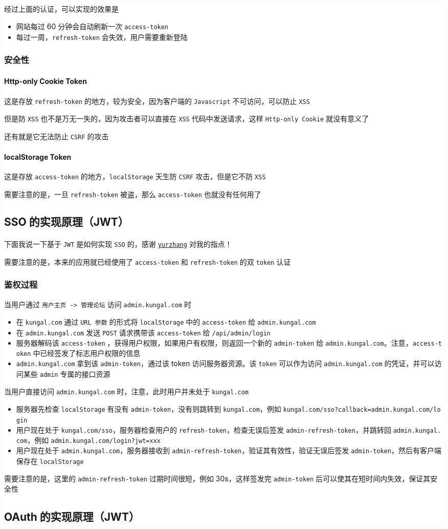   

经过上面的认证，可以实现的效果是

* 网站每过 60 分钟会自动刷新一次 `access-token`
* 每过一周，`refresh-token` 会失效，用户需要重新登陆

  

### 安全性

#### Http-only Cookie Token

这是存放 `refresh-token` 的地方，较为安全，因为客户端的 `Javascript` 不可访问，可以防止 `XSS`

但是防 `XSS` 也不是万无一失的，因为攻击者可以直接在 `XSS` 代码中发送请求，这样 `Http-only Cookie` 就没有意义了

还有就是它无法防止 `CSRF` 的攻击

#### localStorage Token

这是存放 `access-token` 的地方，`localStorage` 天生防 `CSRF` 攻击，但是它不防 `XSS`

需要注意的是，一旦 `refresh-token` 被盗，那么 `access-token` 也就没有任何用了

## SSO 的实现原理（JWT）

下面我说一下基于 `JWT` 是如何实现 `SSO` 的，感谢 [`yurzhang`](https://yurzhang.com) 对我的指点！

需要注意的是，本来的应用就已经使用了 `access-token` 和 `refresh-token` 的双 `token` 认证

  

### 鉴权过程

当用户通过 `用户主页 -> 管理论坛` 访问 `admin.kungal.com` 时

* 在 `kungal.com` 通过 `URL 参数` 的形式将 `localStorage` 中的 `access-token` 给 `admin.kungal.com`
* 在 `admin.kungal.com` 发送 `POST` 请求携带该 `access-token` 给 `/api/admin/login` 
* 服务器解码该 `access-token` ，获得用户权限，如果用户有权限，则返回一个新的 `admin-token` 给 `admin.kungal.com`。注意，`access-token` 中已经签发了标志用户权限的信息
* `admin.kungal.com` 拿到该 `admin-token`，通过该 token 访问服务器资源。该 `token` 可以作为访问 `admin.kungal.com` 的凭证，并可以访问某些 `admin` 专属的接口资源

  

当用户直接访问 `admin.kungal.com` 时，注意，此时用户并未处于 `kungal.com`

* 服务器先检查 `localStorage` 有没有 `admin-token`，没有则跳转到 `kungal.com`，例如 `kungal.com/sso?callback=admin.kungal.com/login`
* 用户现在处于 `kungal.com/sso`，服务器检查用户的 `refresh-token`，检查无误后签发 `admin-refresh-token`，并跳转回 `admin.kungal.com`，例如 `admin.kungal.com/login?jwt=xxx`
* 用户现在处于 `admin.kungal.com`，服务器接收到 `admin-refresh-token`，验证其有效性，验证无误后签发 `admin-token`，然后有客户端保存在 `localStorage`

需要注意的是，这里的 `admin-refresh-token` 过期时间很短，例如 30s，这样签发完 `admin-token` 后可以使其在短时间内失效，保证其安全性

  

## OAuth 的实现原理（JWT）
